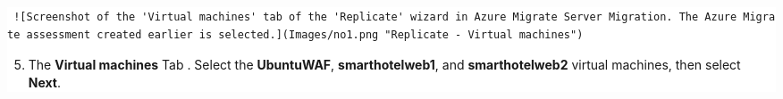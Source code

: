      ![Screenshot of the 'Virtual machines' tab of the 'Replicate' wizard in Azure Migrate Server Migration. The Azure Migrate assessment created earlier is selected.](Images/no1.png "Replicate - Virtual machines")

5. The **Virtual machines** Tab . Select the **UbuntuWAF**, **smarthotelweb1**, and **smarthotelweb2** virtual machines, then select **Next**.
